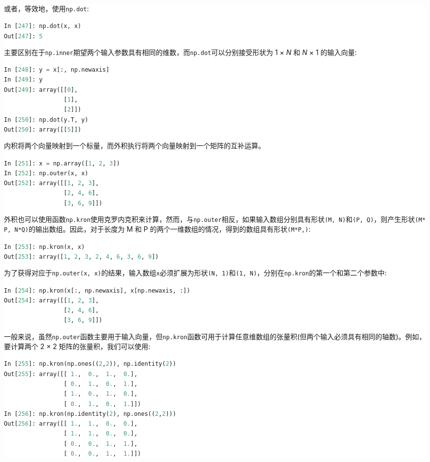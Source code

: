 或者，等效地，使用`np.dot`:

```py
In [247]: np.dot(x, x)
Out[247]: 5

```

主要区别在于`np.inner`期望两个输入参数具有相同的维数，而`np.dot`可以分别接受形状为 1 × *N* 和 *N* × 1 的输入向量:

```py
In [248]: y = x[:, np.newaxis]
In [249]: y
Out[249]: array([[0],
                 [1],
                 [2]])
In [250]: np.dot(y.T, y)
Out[250]: array([[5]])

```

内积将两个向量映射到一个标量，而外积执行将两个向量映射到一个矩阵的互补运算。

```py
In [251]: x = np.array([1, 2, 3])
In [252]: np.outer(x, x)
Out[252]: array([[1, 2, 3],
                 [2, 4, 6],
                 [3, 6, 9]])

```

外积也可以使用函数`np.kron`使用克罗内克积来计算，然而，与`np.outer`相反，如果输入数组分别具有形状`(M, N)`和`(P, Q)`，则产生形状`(M*P, N*Q)`的输出数组。因此，对于长度为 M 和 P 的两个一维数组的情况，得到的数组具有形状`(M*P,)`:

```py
In [253]: np.kron(x, x)
Out[253]: array([1, 2, 3, 2, 4, 6, 3, 6, 9])

```

为了获得对应于`np.outer(x, x)`的结果，输入数组`x`必须扩展为形状`(N, 1)`和`(1, N)`，分别在`np.kron`的第一个和第二个参数中:

```py
In [254]: np.kron(x[:, np.newaxis], x[np.newaxis, :])
Out[254]: array([[1, 2, 3],
                 [2, 4, 6],
                 [3, 6, 9]])

```

一般来说，虽然`np.outer`函数主要用于输入向量，但`np.kron`函数可用于计算任意维数组的张量积(但两个输入必须具有相同的轴数)。例如，要计算两个 2 × 2 矩阵的张量积，我们可以使用:

```py
In [255]: np.kron(np.ones((2,2)), np.identity(2))
Out[255]: array([[ 1.,  0.,  1.,  0.],
                 [ 0.,  1.,  0.,  1.],
                 [ 1.,  0.,  1.,  0.],
                 [ 0.,  1.,  0.,  1.]])
In [256]: np.kron(np.identity(2), np.ones((2,2)))
Out[256]: array([[ 1.,  1.,  0.,  0.],
                 [ 1.,  1.,  0.,  0.],
                 [ 0.,  0.,  1.,  1.],
                 [ 0.,  0.,  1.,  1.]])

```
